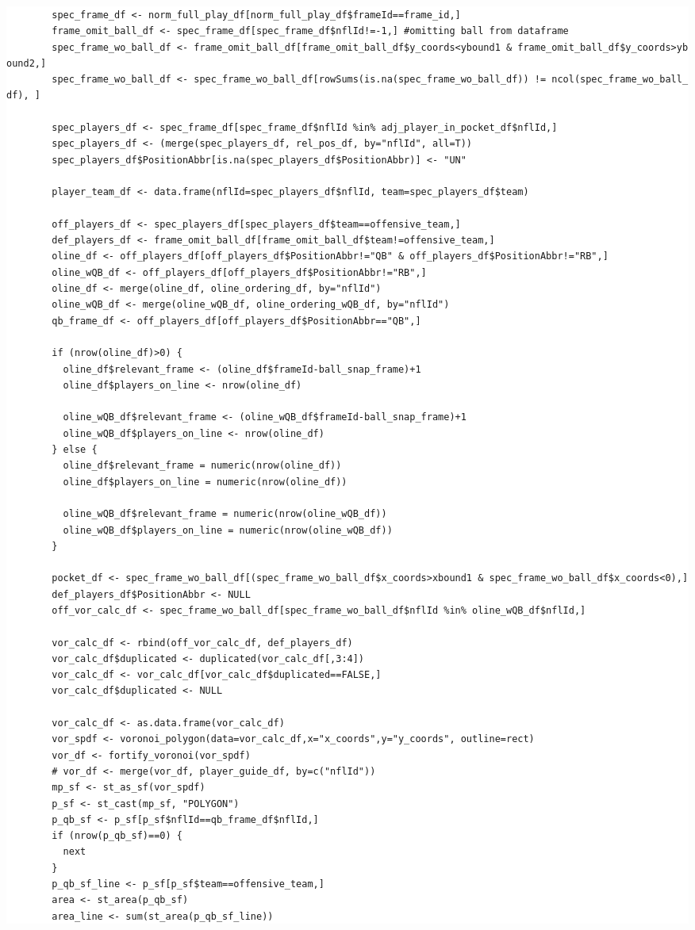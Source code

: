             spec_frame_df <- norm_full_play_df[norm_full_play_df$frameId==frame_id,]
            frame_omit_ball_df <- spec_frame_df[spec_frame_df$nflId!=-1,] #omitting ball from dataframe
            spec_frame_wo_ball_df <- frame_omit_ball_df[frame_omit_ball_df$y_coords<ybound1 & frame_omit_ball_df$y_coords>ybound2,]
            spec_frame_wo_ball_df <- spec_frame_wo_ball_df[rowSums(is.na(spec_frame_wo_ball_df)) != ncol(spec_frame_wo_ball_df), ]
            
            spec_players_df <- spec_frame_df[spec_frame_df$nflId %in% adj_player_in_pocket_df$nflId,]
            spec_players_df <- (merge(spec_players_df, rel_pos_df, by="nflId", all=T))
            spec_players_df$PositionAbbr[is.na(spec_players_df$PositionAbbr)] <- "UN"
            
            player_team_df <- data.frame(nflId=spec_players_df$nflId, team=spec_players_df$team)
            
            off_players_df <- spec_players_df[spec_players_df$team==offensive_team,]
            def_players_df <- frame_omit_ball_df[frame_omit_ball_df$team!=offensive_team,]
            oline_df <- off_players_df[off_players_df$PositionAbbr!="QB" & off_players_df$PositionAbbr!="RB",]
            oline_wQB_df <- off_players_df[off_players_df$PositionAbbr!="RB",]
            oline_df <- merge(oline_df, oline_ordering_df, by="nflId")
            oline_wQB_df <- merge(oline_wQB_df, oline_ordering_wQB_df, by="nflId")
            qb_frame_df <- off_players_df[off_players_df$PositionAbbr=="QB",]
            
            if (nrow(oline_df)>0) {
              oline_df$relevant_frame <- (oline_df$frameId-ball_snap_frame)+1
              oline_df$players_on_line <- nrow(oline_df)
              
              oline_wQB_df$relevant_frame <- (oline_wQB_df$frameId-ball_snap_frame)+1
              oline_wQB_df$players_on_line <- nrow(oline_df)
            } else {
              oline_df$relevant_frame = numeric(nrow(oline_df))
              oline_df$players_on_line = numeric(nrow(oline_df))
              
              oline_wQB_df$relevant_frame = numeric(nrow(oline_wQB_df))
              oline_wQB_df$players_on_line = numeric(nrow(oline_wQB_df))
            }
            
            pocket_df <- spec_frame_wo_ball_df[(spec_frame_wo_ball_df$x_coords>xbound1 & spec_frame_wo_ball_df$x_coords<0),]
            def_players_df$PositionAbbr <- NULL
            off_vor_calc_df <- spec_frame_wo_ball_df[spec_frame_wo_ball_df$nflId %in% oline_wQB_df$nflId,]

            vor_calc_df <- rbind(off_vor_calc_df, def_players_df)
            vor_calc_df$duplicated <- duplicated(vor_calc_df[,3:4])
            vor_calc_df <- vor_calc_df[vor_calc_df$duplicated==FALSE,]
            vor_calc_df$duplicated <- NULL
            
            vor_calc_df <- as.data.frame(vor_calc_df)
            vor_spdf <- voronoi_polygon(data=vor_calc_df,x="x_coords",y="y_coords", outline=rect)
            vor_df <- fortify_voronoi(vor_spdf)
            # vor_df <- merge(vor_df, player_guide_df, by=c("nflId"))
            mp_sf <- st_as_sf(vor_spdf)
            p_sf <- st_cast(mp_sf, "POLYGON")
            p_qb_sf <- p_sf[p_sf$nflId==qb_frame_df$nflId,]
            if (nrow(p_qb_sf)==0) {
              next
            }
            p_qb_sf_line <- p_sf[p_sf$team==offensive_team,]
            area <- st_area(p_qb_sf)
            area_line <- sum(st_area(p_qb_sf_line))
            